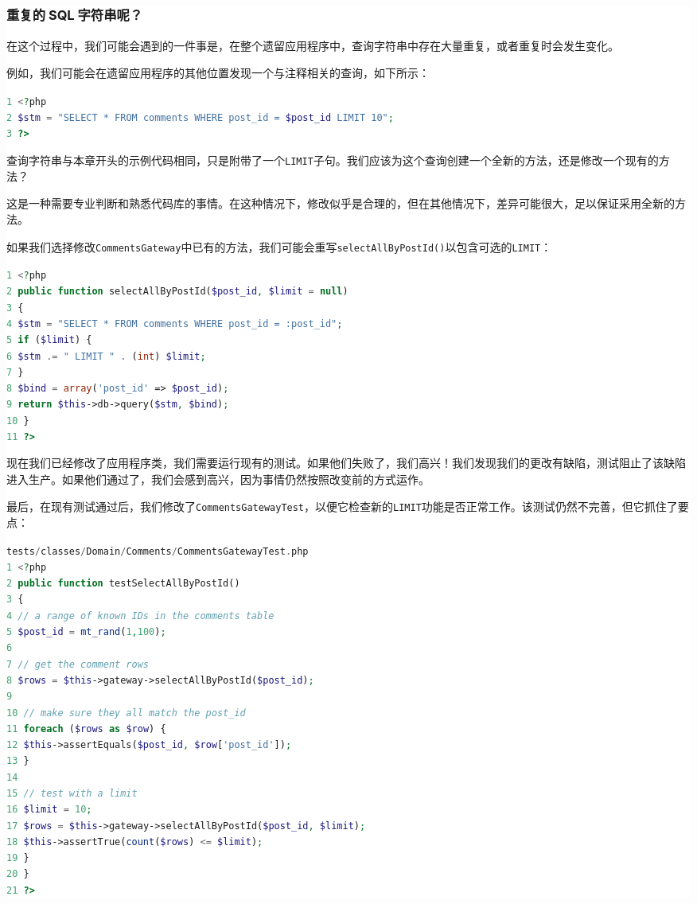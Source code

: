 ### 重复的 SQL 字符串呢？

在这个过程中，我们可能会遇到的一件事是，在整个遗留应用程序中，查询字符串中存在大量重复，或者重复时会发生变化。

例如，我们可能会在遗留应用程序的其他位置发现一个与注释相关的查询，如下所示：

```php
1 <?php
2 $stm = "SELECT * FROM comments WHERE post_id = $post_id LIMIT 10";
3 ?>
```

查询字符串与本章开头的示例代码相同，只是附带了一个`LIMIT`子句。我们应该为这个查询创建一个全新的方法，还是修改一个现有的方法？

这是一种需要专业判断和熟悉代码库的事情。在这种情况下，修改似乎是合理的，但在其他情况下，差异可能很大，足以保证采用全新的方法。

如果我们选择修改`CommentsGateway`中已有的方法，我们可能会重写`selectAllByPostId()`以包含可选的`LIMIT`：

```php
1 <?php
2 public function selectAllByPostId($post_id, $limit = null)
3 {
4 $stm = "SELECT * FROM comments WHERE post_id = :post_id";
5 if ($limit) {
6 $stm .= " LIMIT " . (int) $limit;
7 }
8 $bind = array('post_id' => $post_id);
9 return $this->db->query($stm, $bind);
10 }
11 ?>
```

现在我们已经修改了应用程序类，我们需要运行现有的测试。如果他们失败了，我们高兴！我们发现我们的更改有缺陷，测试阻止了该缺陷进入生产。如果他们通过了，我们会感到高兴，因为事情仍然按照改变前的方式运作。

最后，在现有测试通过后，我们修改了`CommentsGatewayTest`，以便它检查新的`LIMIT`功能是否正常工作。该测试仍然不完善，但它抓住了要点：

```php
tests/classes/Domain/Comments/CommentsGatewayTest.php
1 <?php
2 public function testSelectAllByPostId()
3 {
4 // a range of known IDs in the comments table
5 $post_id = mt_rand(1,100);
6
7 // get the comment rows
8 $rows = $this->gateway->selectAllByPostId($post_id);
9
10 // make sure they all match the post_id
11 foreach ($rows as $row) {
12 $this->assertEquals($post_id, $row['post_id']);
13 }
14
15 // test with a limit
16 $limit = 10;
17 $rows = $this->gateway->selectAllByPostId($post_id, $limit);
18 $this->assertTrue(count($rows) <= $limit);
19 }
20 }
21 ?>
```

